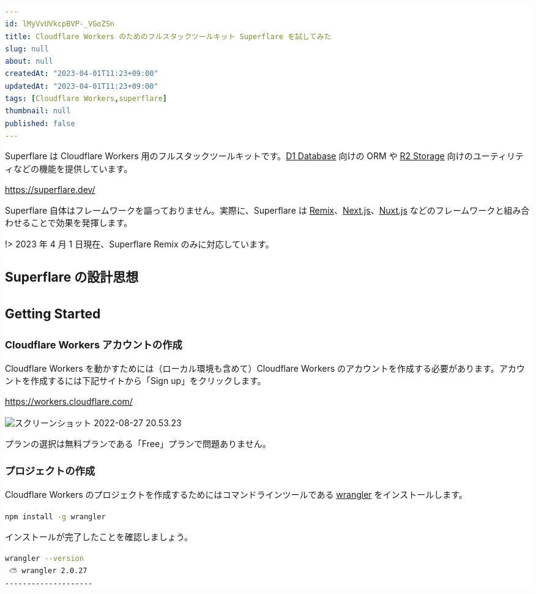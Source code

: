 ```yaml
---
id: lMyVvUVkcpBVP-_VGoZSn
title: Cloudflare Workers のためのフルスタックツールキット Superflare を試してみた
slug: null
about: null
createdAt: "2023-04-01T11:23+09:00"
updatedAt: "2023-04-01T11:23+09:00"
tags: [Cloudflare Workers,superflare]
thumbnail: null
published: false
---
```


Superflare は Cloudflare Workers 用のフルスタックツールキットです。[D1 Database](https://developers.cloudflare.com/d1/) 向けの ORM や [R2 Storage](https://developers.cloudflare.com/r2/) 向けのユーティリティなどの機能を提供しています。

https://superflare.dev/

Superflare 自体はフレームワークを謳っておりません。実際に、Superflare は [Remix](https://remix.run/)、[Next.js](https://nextjs.org/)、[Nuxt.js](https://nuxt.com/) などのフレームワークと組み合わせることで効果を発揮します。

!> 2023 年 4 月 1 日現在、Superflare Remix のみに対応しています。

## Superflare の設計思想

## Getting Started

### Cloudflare Workers アカウントの作成

Cloudflare Workers を動かすためには（ローカル環境も含めて）Cloudflare Workers のアカウントを作成する必要があります。アカウントを作成するには下記サイトから「Sign up」をクリックします。

https://workers.cloudflare.com/

![スクリーンショット 2022-08-27 20.53.23](//images.ctfassets.net/in6v9lxmm5c8/2B5th0yGYIcqVVlytjIe8h/bc718884e967478637bf5624058ed973/____________________________2022-08-27_20.53.23.png)

プランの選択は無料プランである「Free」プランで問題ありません。

### プロジェクトの作成

Cloudflare Workers のプロジェクトを作成するためにはコマンドラインツールである [wrangler](https://www.npmjs.com/package/wrangler) をインストールします。

```sh
npm install -g wrangler
```

インストールが完了したことを確認しましょう。

```sh
wrangler --version
 ⛅️ wrangler 2.0.27 
--------------------
```
